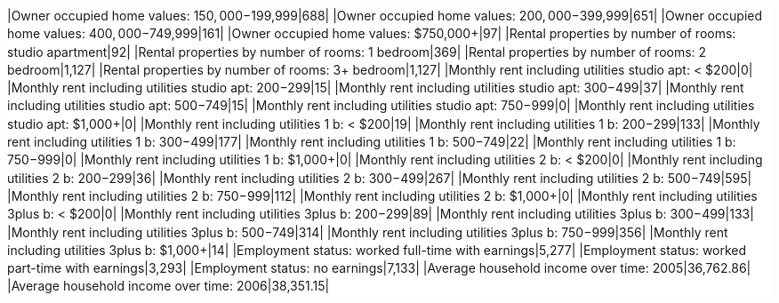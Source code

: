|Owner occupied home values: $150,000-$199,999|688|
|Owner occupied home values: $200,000-$399,999|651|
|Owner occupied home values: $400,000-$749,999|161|
|Owner occupied home values: $750,000+|97|
|Rental properties by number of rooms: studio apartment|92|
|Rental properties by number of rooms: 1 bedroom|369|
|Rental properties by number of rooms: 2 bedroom|1,127|
|Rental properties by number of rooms: 3+ bedroom|1,127|
|Monthly rent including utilities studio apt: < $200|0|
|Monthly rent including utilities studio apt: $200-$299|15|
|Monthly rent including utilities studio apt: $300-$499|37|
|Monthly rent including utilities studio apt: $500-$749|15|
|Monthly rent including utilities studio apt: $750-$999|0|
|Monthly rent including utilities studio apt: $1,000+|0|
|Monthly rent including utilities 1 b: < $200|19|
|Monthly rent including utilities 1 b: $200-$299|133|
|Monthly rent including utilities 1 b: $300-$499|177|
|Monthly rent including utilities 1 b: $500-$749|22|
|Monthly rent including utilities 1 b: $750-$999|0|
|Monthly rent including utilities 1 b: $1,000+|0|
|Monthly rent including utilities 2 b: < $200|0|
|Monthly rent including utilities 2 b: $200-$299|36|
|Monthly rent including utilities 2 b: $300-$499|267|
|Monthly rent including utilities 2 b: $500-$749|595|
|Monthly rent including utilities 2 b: $750-$999|112|
|Monthly rent including utilities 2 b: $1,000+|0|
|Monthly rent including utilities 3plus b: < $200|0|
|Monthly rent including utilities 3plus b: $200-$299|89|
|Monthly rent including utilities 3plus b: $300-$499|133|
|Monthly rent including utilities 3plus b: $500-$749|314|
|Monthly rent including utilities 3plus b: $750-$999|356|
|Monthly rent including utilities 3plus b: $1,000+|14|
|Employment status: worked full-time with earnings|5,277|
|Employment status: worked part-time with earnings|3,293|
|Employment status: no earnings|7,133|
|Average household income over time: 2005|36,762.86|
|Average household income over time: 2006|38,351.15|